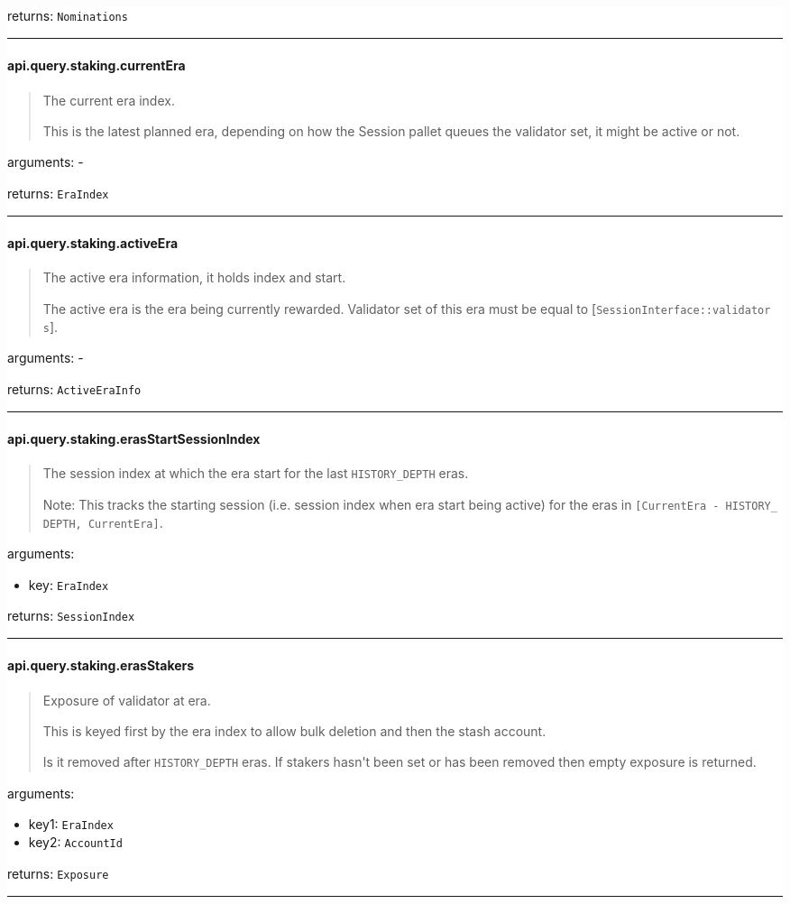 returns: `Nominations`
<hr>

#### **api.query.staking.currentEra**


> The current era index.
>
> This is the latest planned era, depending on how the Session pallet queues the validator
> set, it might be active or not.

arguments: -

returns: `EraIndex`
<hr>

#### **api.query.staking.activeEra**


> The active era information, it holds index and start.
>
> The active era is the era being currently rewarded. Validator set of this era must be
> equal to [`SessionInterface::validators`].

arguments: -

returns: `ActiveEraInfo`
<hr>

#### **api.query.staking.erasStartSessionIndex**


> The session index at which the era start for the last `HISTORY_DEPTH` eras.
>
> Note: This tracks the starting session (i.e. session index when era start being active)
> for the eras in `[CurrentEra - HISTORY_DEPTH, CurrentEra]`.

arguments: 
+ key: `EraIndex`

returns: `SessionIndex`
<hr>

#### **api.query.staking.erasStakers**


> Exposure of validator at era.
>
> This is keyed first by the era index to allow bulk deletion and then the stash account.
>
> Is it removed after `HISTORY_DEPTH` eras.
> If stakers hasn't been set or has been removed then empty exposure is returned.

arguments: 
+ key1: `EraIndex`
+ key2: `AccountId`

returns: `Exposure`
<hr>
